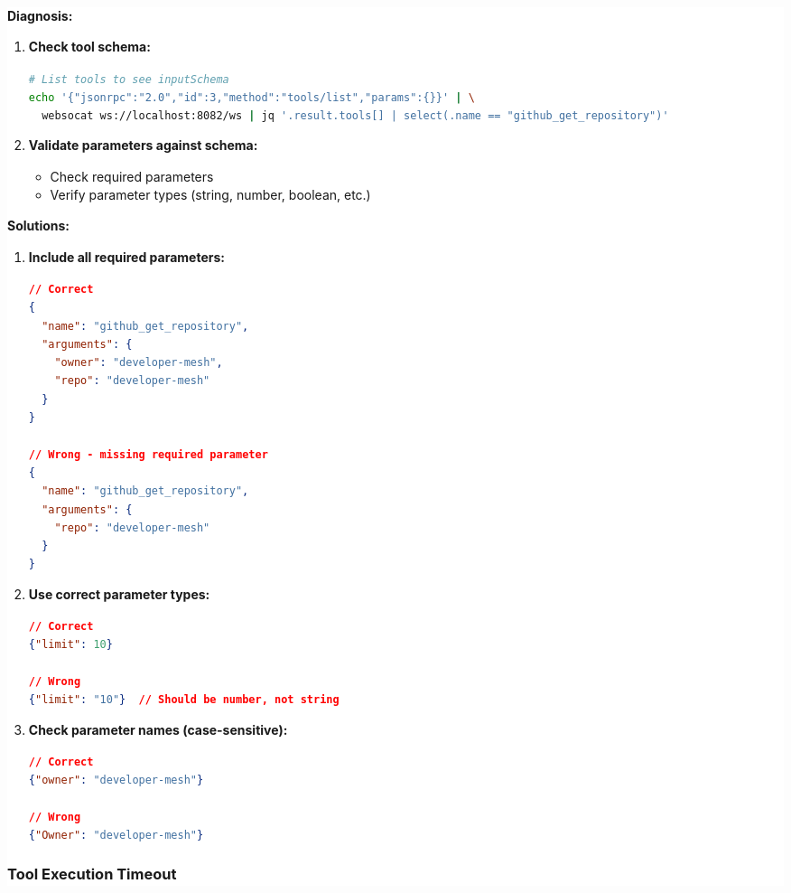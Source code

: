 **Diagnosis:**

1. **Check tool schema:**
   ```bash
   # List tools to see inputSchema
   echo '{"jsonrpc":"2.0","id":3,"method":"tools/list","params":{}}' | \
     websocat ws://localhost:8082/ws | jq '.result.tools[] | select(.name == "github_get_repository")'
   ```

2. **Validate parameters against schema:**
   - Check required parameters
   - Verify parameter types (string, number, boolean, etc.)

**Solutions:**

1. **Include all required parameters:**
   ```json
   // Correct
   {
     "name": "github_get_repository",
     "arguments": {
       "owner": "developer-mesh",
       "repo": "developer-mesh"
     }
   }

   // Wrong - missing required parameter
   {
     "name": "github_get_repository",
     "arguments": {
       "repo": "developer-mesh"
     }
   }
   ```

2. **Use correct parameter types:**
   ```json
   // Correct
   {"limit": 10}

   // Wrong
   {"limit": "10"}  // Should be number, not string
   ```

3. **Check parameter names (case-sensitive):**
   ```json
   // Correct
   {"owner": "developer-mesh"}

   // Wrong
   {"Owner": "developer-mesh"}
   ```

### Tool Execution Timeout
